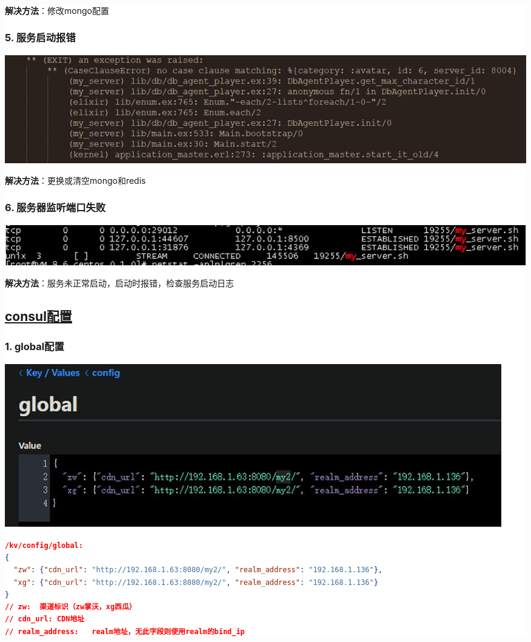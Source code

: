 **解决方法**：修改mongo配置

### 5.	服务启动报错

![avatar](/res/TIM截图20200220144454.jpg)

**解决方法**：更换或清空mongo和redis

### 6.	服务器监听端口失败

![avatar](/res/TIM截图20200220144551.jpg)

**解决方法**：服务未正常启动，启动时报错，检查服务启动日志

## [consul配置](#目录)

### 1.	global配置

![avatar](/res/TIM截图20200417181335.jpg)

```json
/kv/config/global:
{
  "zw": {"cdn_url": "http://192.168.1.63:8080/my2/", "realm_address": "192.168.1.136"},
  "xg": {"cdn_url": "http://192.168.1.63:8080/my2/", "realm_address": "192.168.1.136"}
}
// zw:	渠道标识（zw掌沃，xg西瓜）
// cdn_url:	CDN地址
// realm_address:	realm地址，无此字段则使用realm的bind_ip
```
